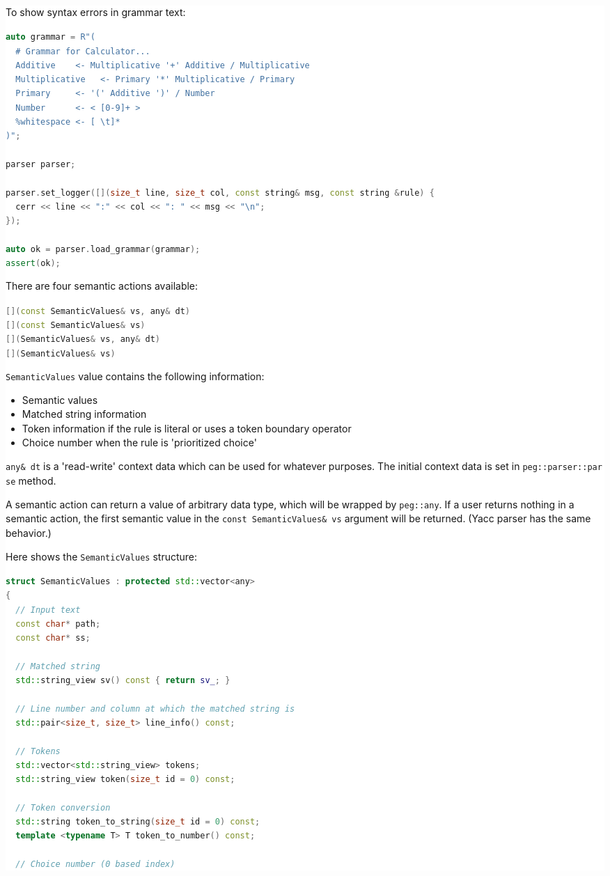 To show syntax errors in grammar text:

```cpp
auto grammar = R"(
  # Grammar for Calculator...
  Additive    <- Multiplicative '+' Additive / Multiplicative
  Multiplicative   <- Primary '*' Multiplicative / Primary
  Primary     <- '(' Additive ')' / Number
  Number      <- < [0-9]+ >
  %whitespace <- [ \t]*
)";

parser parser;

parser.set_logger([](size_t line, size_t col, const string& msg, const string &rule) {
  cerr << line << ":" << col << ": " << msg << "\n";
});

auto ok = parser.load_grammar(grammar);
assert(ok);
```

There are four semantic actions available:

```cpp
[](const SemanticValues& vs, any& dt)
[](const SemanticValues& vs)
[](SemanticValues& vs, any& dt)
[](SemanticValues& vs)
```

`SemanticValues` value contains the following information:

 - Semantic values
 - Matched string information
 - Token information if the rule is literal or uses a token boundary operator
 - Choice number when the rule is 'prioritized choice'

`any& dt` is a 'read-write' context data which can be used for whatever purposes. The initial context data is set in `peg::parser::parse` method.

A semantic action can return a value of arbitrary data type, which will be wrapped by `peg::any`. If a user returns nothing in a semantic action, the first semantic value in the `const SemanticValues& vs` argument will be returned. (Yacc parser has the same behavior.)

Here shows the `SemanticValues` structure:

```cpp
struct SemanticValues : protected std::vector<any>
{
  // Input text
  const char* path;
  const char* ss;

  // Matched string
  std::string_view sv() const { return sv_; }

  // Line number and column at which the matched string is
  std::pair<size_t, size_t> line_info() const;

  // Tokens
  std::vector<std::string_view> tokens;
  std::string_view token(size_t id = 0) const;

  // Token conversion
  std::string token_to_string(size_t id = 0) const;
  template <typename T> T token_to_number() const;

  // Choice number (0 based index)
```